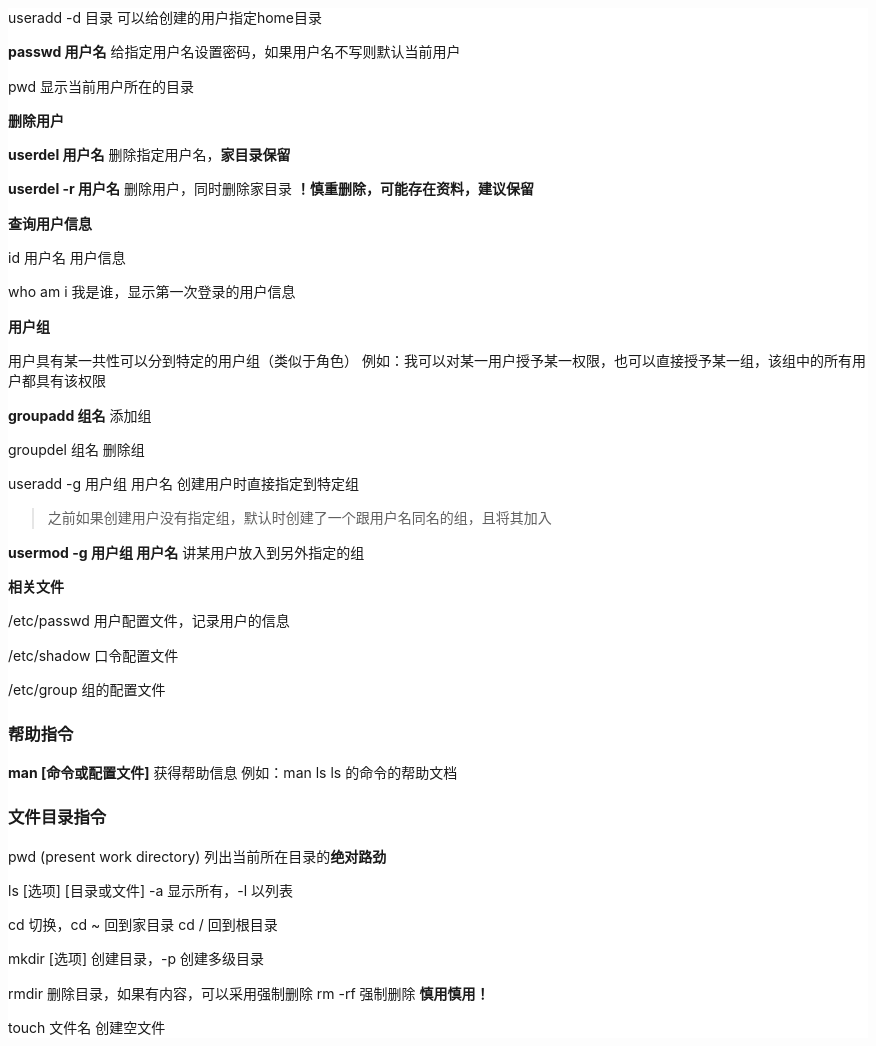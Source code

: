 useradd -d 目录	可以给创建的用户指定home目录

**passwd 用户名**	给指定用户名设置密码，如果用户名不写则默认当前用户

pwd	显示当前用户所在的目录

**删除用户**

**userdel 用户名**	删除指定用户名，**家目录保留**

**userdel -r 用户名**	删除用户，同时删除家目录 **！慎重删除，可能存在资料，建议保留**

**查询用户信息**

id 用户名	用户信息

who am i	我是谁，显示第一次登录的用户信息

**用户组**

用户具有某一共性可以分到特定的用户组（类似于角色）
例如：我可以对某一用户授予某一权限，也可以直接授予某一组，该组中的所有用户都具有该权限

**groupadd 组名**	添加组

groupdel 组名	删除组

useradd -g 用户组  用户名	创建用户时直接指定到特定组

> 之前如果创建用户没有指定组，默认时创建了一个跟用户名同名的组，且将其加入

**usermod -g 用户组 用户名**	讲某用户放入到另外指定的组

**相关文件**

/etc/passwd	用户配置文件，记录用户的信息

/etc/shadow	口令配置文件

/etc/group	组的配置文件



### 帮助指令

**man [命令或配置文件]**	获得帮助信息
例如：man ls  ls 的命令的帮助文档



### 文件目录指令

pwd (present work directory)	列出当前所在目录的**绝对路劲**

ls [选项] [目录或文件]	-a 显示所有，-l 以列表

cd	切换，cd ~ 回到家目录 cd / 回到根目录

mkdir [选项]	创建目录，-p 创建多级目录

rmdir	删除目录，如果有内容，可以采用强制删除
rm -rf	强制删除 **慎用慎用！**

touch  文件名	创建空文件
